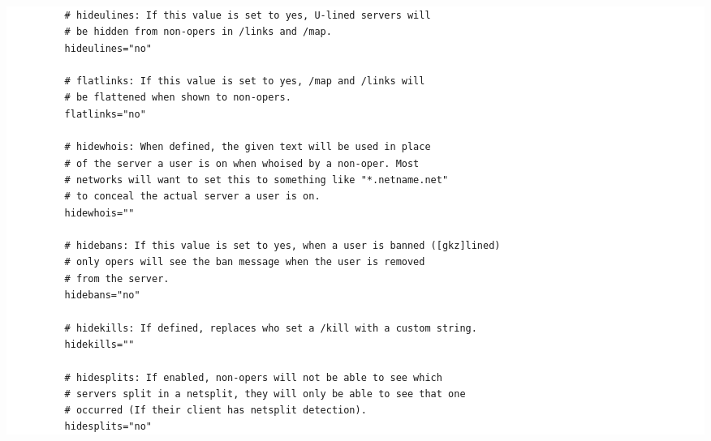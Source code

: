               # hideulines: If this value is set to yes, U-lined servers will
              # be hidden from non-opers in /links and /map.
              hideulines="no"
    
              # flatlinks: If this value is set to yes, /map and /links will
              # be flattened when shown to non-opers.
              flatlinks="no"
    
              # hidewhois: When defined, the given text will be used in place
              # of the server a user is on when whoised by a non-oper. Most
              # networks will want to set this to something like "*.netname.net"
              # to conceal the actual server a user is on.
              hidewhois=""
    
              # hidebans: If this value is set to yes, when a user is banned ([gkz]lined)
              # only opers will see the ban message when the user is removed
              # from the server.
              hidebans="no"
    
              # hidekills: If defined, replaces who set a /kill with a custom string.
              hidekills=""
    
              # hidesplits: If enabled, non-opers will not be able to see which
              # servers split in a netsplit, they will only be able to see that one
              # occurred (If their client has netsplit detection).
              hidesplits="no"
    
